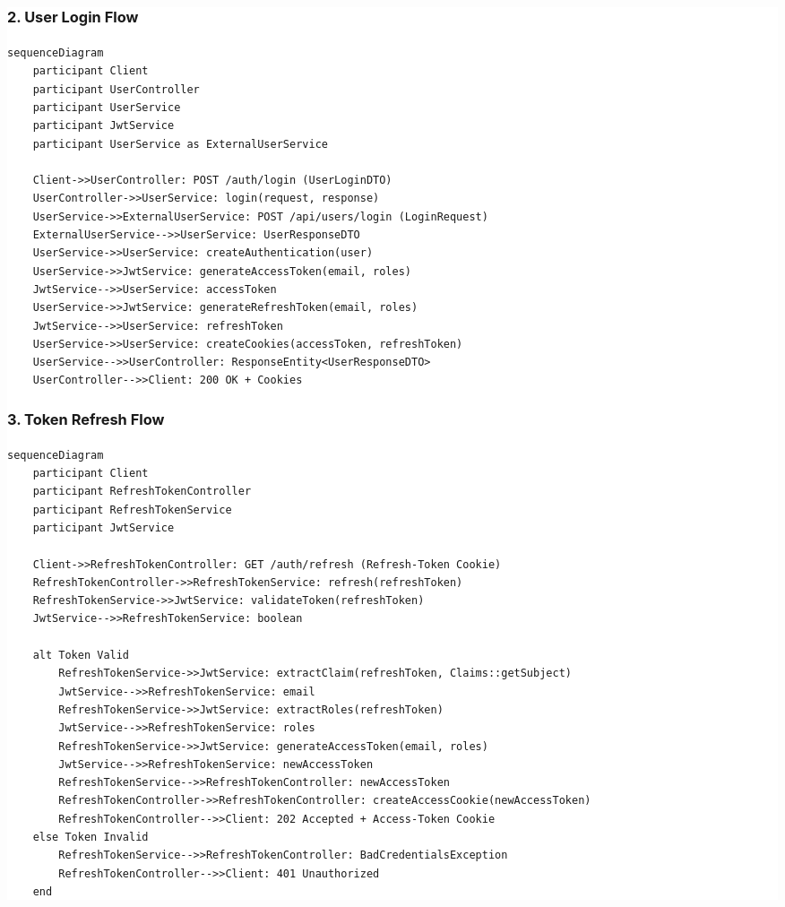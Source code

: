 ### 2. User Login Flow

```mermaid
sequenceDiagram
    participant Client
    participant UserController
    participant UserService
    participant JwtService
    participant UserService as ExternalUserService

    Client->>UserController: POST /auth/login (UserLoginDTO)
    UserController->>UserService: login(request, response)
    UserService->>ExternalUserService: POST /api/users/login (LoginRequest)
    ExternalUserService-->>UserService: UserResponseDTO
    UserService->>UserService: createAuthentication(user)
    UserService->>JwtService: generateAccessToken(email, roles)
    JwtService-->>UserService: accessToken
    UserService->>JwtService: generateRefreshToken(email, roles)
    JwtService-->>UserService: refreshToken
    UserService->>UserService: createCookies(accessToken, refreshToken)
    UserService-->>UserController: ResponseEntity<UserResponseDTO>
    UserController-->>Client: 200 OK + Cookies
```

### 3. Token Refresh Flow

```mermaid
sequenceDiagram
    participant Client
    participant RefreshTokenController
    participant RefreshTokenService
    participant JwtService

    Client->>RefreshTokenController: GET /auth/refresh (Refresh-Token Cookie)
    RefreshTokenController->>RefreshTokenService: refresh(refreshToken)
    RefreshTokenService->>JwtService: validateToken(refreshToken)
    JwtService-->>RefreshTokenService: boolean
    
    alt Token Valid
        RefreshTokenService->>JwtService: extractClaim(refreshToken, Claims::getSubject)
        JwtService-->>RefreshTokenService: email
        RefreshTokenService->>JwtService: extractRoles(refreshToken)
        JwtService-->>RefreshTokenService: roles
        RefreshTokenService->>JwtService: generateAccessToken(email, roles)
        JwtService-->>RefreshTokenService: newAccessToken
        RefreshTokenService-->>RefreshTokenController: newAccessToken
        RefreshTokenController->>RefreshTokenController: createAccessCookie(newAccessToken)
        RefreshTokenController-->>Client: 202 Accepted + Access-Token Cookie
    else Token Invalid
        RefreshTokenService-->>RefreshTokenController: BadCredentialsException
        RefreshTokenController-->>Client: 401 Unauthorized
    end
```
